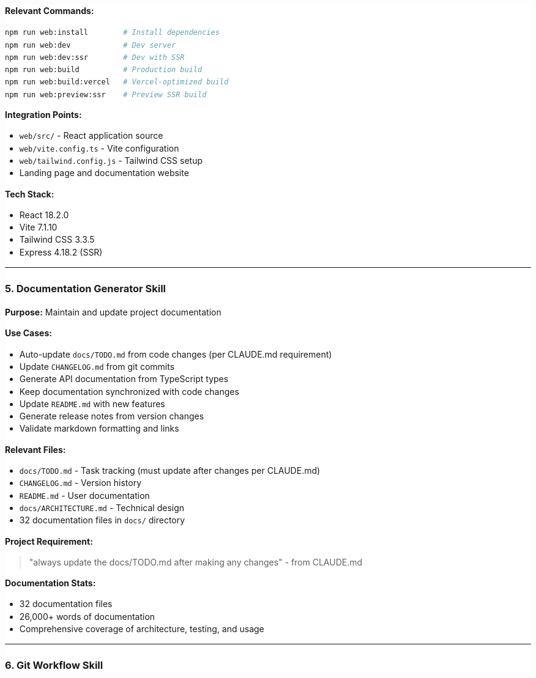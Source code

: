 **Relevant Commands:**
```bash
npm run web:install        # Install dependencies
npm run web:dev            # Dev server
npm run web:dev:ssr        # Dev with SSR
npm run web:build          # Production build
npm run web:build:vercel   # Vercel-optimized build
npm run web:preview:ssr    # Preview SSR build
```

**Integration Points:**
- `web/src/` - React application source
- `web/vite.config.ts` - Vite configuration
- `web/tailwind.config.js` - Tailwind CSS setup
- Landing page and documentation website

**Tech Stack:**
- React 18.2.0
- Vite 7.1.10
- Tailwind CSS 3.3.5
- Express 4.18.2 (SSR)

---

### 5. Documentation Generator Skill

**Purpose:** Maintain and update project documentation

**Use Cases:**
- Auto-update `docs/TODO.md` from code changes (per CLAUDE.md requirement)
- Update `CHANGELOG.md` from git commits
- Generate API documentation from TypeScript types
- Keep documentation synchronized with code changes
- Update `README.md` with new features
- Generate release notes from version changes
- Validate markdown formatting and links

**Relevant Files:**
- `docs/TODO.md` - Task tracking (must update after changes per CLAUDE.md)
- `CHANGELOG.md` - Version history
- `README.md` - User documentation
- `docs/ARCHITECTURE.md` - Technical design
- 32 documentation files in `docs/` directory

**Project Requirement:**
> "always update the docs/TODO.md after making any changes" - from CLAUDE.md

**Documentation Stats:**
- 32 documentation files
- 26,000+ words of documentation
- Comprehensive coverage of architecture, testing, and usage

---

### 6. Git Workflow Skill
